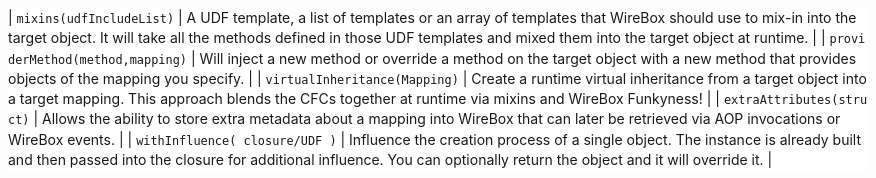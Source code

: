 | `mixins(udfIncludeList)`                                  | A UDF template, a list of templates or an array of templates that WireBox should use to mix-in into the target object. It will take all the methods defined in those UDF templates and mixed them into the target object at runtime.                                                                                                                                                                                                                                                                                                                                                                                                                                                                                                                                                                              |
| `providerMethod(method,mapping)`                          | Will inject a new method or override a method on the target object with a new method that provides objects of the mapping you specify.                                                                                                                                                                                                                                                                                                                                                                                                                                                                                                                                                                                                                                                                            |
| `virtualInheritance(Mapping)`                             | Create a runtime virtual inheritance from a target object into a target mapping. This approach blends the CFCs together at runtime via mixins and WireBox Funkyness!                                                                                                                                                                                                                                                                                                                                                                                                                                                                                                                                                                                                                                              |
| `extraAttributes(struct)`                                 | Allows the ability to store extra metadata about a mapping into WireBox that can later be retrieved via AOP invocations or WireBox events.                                                                                                                                                                                                                                                                                                                                                                                                                                                                                                                                                                                                                                                                        |
| `withInfluence( closure/UDF )`                            | Influence the creation process of a single object. The instance is already built and then passed into the closure for additional influence. You can optionally return the object and it will override it.                                                                                                                                                                                                                                                                                                                                                                                                                                                                                                                                                                                                         |
